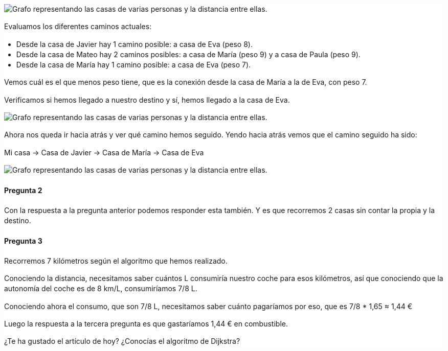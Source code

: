 ![Grafo representando las casas de varias personas y la distancia entre ellas.](/images/contenido/que-es-el-algoritmo-de-dijkstra/paso4.webp)

Evaluamos los diferentes caminos actuales:

- Desde la casa de Javier hay 1 camino posible: a casa de Eva (peso 8).
- Desde la casa de Mateo hay 2 caminos posibles: a casa de María (peso 9) y a casa de Paula (peso 9).
- Desde la casa de María hay 1 camino posible: a casa de Eva (peso 7).

Vemos cuál es el que menos peso tiene, que es la conexión desde la casa de María a la de Eva, con peso 7.

Verificamos si hemos llegado a nuestro destino y sí, hemos llegado a la casa de Eva.

![Grafo representando las casas de varias personas y la distancia entre ellas.](/images/contenido/que-es-el-algoritmo-de-dijkstra/paso5.webp)

Ahora nos queda ir hacia atrás y ver qué camino hemos seguido. Yendo hacia atrás vemos que el camino seguido ha sido:

Mi casa -> Casa de Javier -> Casa de María -> Casa de Eva

![Grafo representando las casas de varias personas y la distancia entre ellas.](/images/contenido/que-es-el-algoritmo-de-dijkstra/caminofinal.webp)

#### Pregunta 2

Con la respuesta a la pregunta anterior podemos responder esta también. Y es que recorremos 2 casas sin contar la propia y la destino.

#### Pregunta 3

Recorremos 7 kilómetros según el algoritmo que hemos realizado. 

Conociendo la distancia, necesitamos saber cuántos L consumiría nuestro coche para esos kilómetros, así que conociendo que la autonomía del coche es de 8 km/L, consumiríamos 7/8 L.

Conociendo ahora el consumo, que son 7/8 L, necesitamos saber cuánto pagaríamos por eso, que es 7/8 * 1,65 ≈ 1,44 €	

Luego la respuesta a la tercera pregunta es que gastaríamos 1,44 € en combustible.

¿Te ha gustado el artículo de hoy? ¿Conocías el algoritmo de Dijkstra?